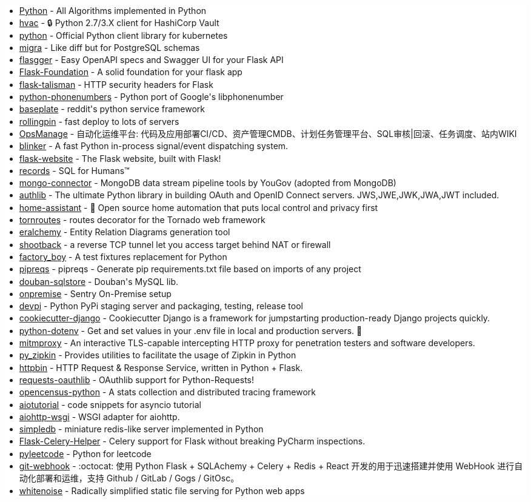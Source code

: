 - [Python](https://github.com/TheAlgorithms/Python) - All Algorithms implemented in Python
- [hvac](https://github.com/hvac/hvac) - :lock: Python 2.7/3.X client for HashiCorp Vault
- [python](https://github.com/kubernetes-client/python) - Official Python client library for kubernetes
- [migra](https://github.com/djrobstep/migra) - Like diff but for PostgreSQL schemas
- [flasgger](https://github.com/rochacbruno/flasgger) - Easy OpenAPI specs and Swagger UI for your Flask API
- [Flask-Foundation](https://github.com/JackStouffer/Flask-Foundation) - A solid foundation for your flask app
- [flask-talisman](https://github.com/GoogleCloudPlatform/flask-talisman) - HTTP security headers for Flask
- [python-phonenumbers](https://github.com/daviddrysdale/python-phonenumbers) - Python port of Google's libphonenumber
- [baseplate](https://github.com/reddit/baseplate) - reddit's python service framework
- [rollingpin](https://github.com/reddit/rollingpin) - fast deploy to lots of servers
- [OpsManage](https://github.com/welliamcao/OpsManage) - 自动化运维平台: 代码及应用部署CI/CD、资产管理CMDB、计划任务管理平台、SQL审核|回滚、任务调度、站内WIKI
- [blinker](https://github.com/jek/blinker) - A fast Python in-process signal/event dispatching system.
- [flask-website](https://github.com/pallets/flask-website) - The Flask website, built with Flask!
- [records](https://github.com/kennethreitz/records) - SQL for Humans™
- [mongo-connector](https://github.com/yougov/mongo-connector) - MongoDB data stream pipeline tools by YouGov (adopted from MongoDB)
- [authlib](https://github.com/lepture/authlib) - The ultimate Python library in building OAuth and OpenID Connect servers. JWS,JWE,JWK,JWA,JWT included.
- [home-assistant](https://github.com/home-assistant/home-assistant) - :house_with_garden: Open source home automation that puts local control and privacy first
- [tornroutes](https://github.com/nod/tornroutes) - routes decorator for the Tornado web framework
- [eralchemy](https://github.com/Alexis-benoist/eralchemy) - Entity Relation Diagrams generation tool
- [shootback](https://github.com/aploium/shootback) - a reverse TCP tunnel let you access target behind NAT or firewall
- [factory_boy](https://github.com/FactoryBoy/factory_boy) - A test fixtures replacement for Python
- [pipreqs](https://github.com/bndr/pipreqs) - pipreqs - Generate pip requirements.txt file based on imports of any project
- [douban-sqlstore](https://github.com/douban/douban-sqlstore) - Douban's MySQL lib.
- [onpremise](https://github.com/getsentry/onpremise) - Sentry On-Premise setup
- [devpi](https://github.com/devpi/devpi) - Python PyPi staging server and packaging, testing, release tool
- [cookiecutter-django](https://github.com/pydanny/cookiecutter-django) - Cookiecutter Django is a framework for jumpstarting production-ready Django projects quickly.
- [python-dotenv](https://github.com/theskumar/python-dotenv) - Get and set values in your .env file in local and production servers. :tada:
- [mitmproxy](https://github.com/mitmproxy/mitmproxy) - An interactive TLS-capable intercepting HTTP proxy for penetration testers and software developers.
- [py_zipkin](https://github.com/Yelp/py_zipkin) - Provides utilities to facilitate the usage of Zipkin in Python
- [httpbin](https://github.com/requests/httpbin) - HTTP Request & Response Service, written in Python + Flask.
- [requests-oauthlib](https://github.com/requests/requests-oauthlib) - OAuthlib support for Python-Requests!
- [opencensus-python](https://github.com/census-instrumentation/opencensus-python) - A stats collection and distributed tracing framework
- [aiotutorial](https://github.com/denglj/aiotutorial) - code snippets for asyncio tutorial
- [aiohttp-wsgi](https://github.com/etianen/aiohttp-wsgi) - WSGI adapter for aiohttp.
- [simpledb](https://github.com/coleifer/simpledb) - miniature redis-like server implemented in Python
- [Flask-Celery-Helper](https://github.com/Robpol86/Flask-Celery-Helper) - Celery support for Flask without breaking PyCharm inspections.
- [pyleetcode](https://github.com/dedekinds/pyleetcode) - Python for leetcode
- [git-webhook](https://github.com/NetEaseGame/git-webhook) - :octocat: 使用 Python Flask + SQLAchemy + Celery + Redis + React 开发的用于迅速搭建并使用  WebHook 进行自动化部署和运维，支持 Github / GitLab / Gogs / GitOsc。
- [whitenoise](https://github.com/evansd/whitenoise) - Radically simplified static file serving for Python web apps